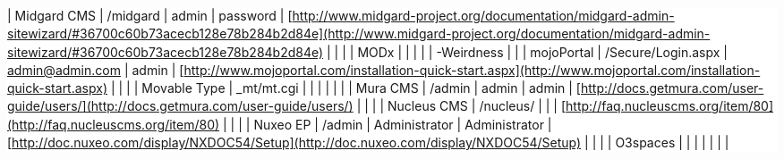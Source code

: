 | Midgard CMS                        | /midgard                                        | admin                                        | password               | [http://www.midgard-project.org/documentation/midgard-admin-sitewizard/#36700c60b73acecb128e78b284b2d84e](http://www.midgard-project.org/documentation/midgard-admin-sitewizard/#36700c60b73acecb128e78b284b2d84e)                                                               |                                                                                              |                                                                                                                                                        |
| MODx                               |                                                 |                                              |                        |                                                                                                                                                                                                                                                                                  | -Weirdness                                                                                   |                                                                                                                                                        |
| mojoPortal                         | /Secure/Login.aspx                              | admin@admin.com                              | admin                  | [http://www.mojoportal.com/installation-quick-start.aspx](http://www.mojoportal.com/installation-quick-start.aspx)                                                                                                                                                               |                                                                                              |                                                                                                                                                        |
| Movable Type                       | \_mt/mt.cgi                                     |                                              |                        |                                                                                                                                                                                                                                                                                  |                                                                                              |                                                                                                                                                        |
| Mura CMS                           | /admin                                          | admin                                        | admin                  | [http://docs.getmura.com/user-guide/users/](http://docs.getmura.com/user-guide/users/)                                                                                                                                                                                           |                                                                                              |                                                                                                                                                        |
| Nucleus CMS                        | /nucleus/                                       |                                              |                        | [http://faq.nucleuscms.org/item/80](http://faq.nucleuscms.org/item/80)                                                                                                                                                                                                           |                                                                                              |                                                                                                                                                        |
| Nuxeo EP                           | /admin                                          | Administrator                                | Administrator          | [http://doc.nuxeo.com/display/NXDOC54/Setup](http://doc.nuxeo.com/display/NXDOC54/Setup)                                                                                                                                                                                         |                                                                                              |                                                                                                                                                        |
| O3spaces                           |                                                 |                                              |                        |                                                                                                                                                                                                                                                                                  |                                                                                              |                                                                                                                                                        |